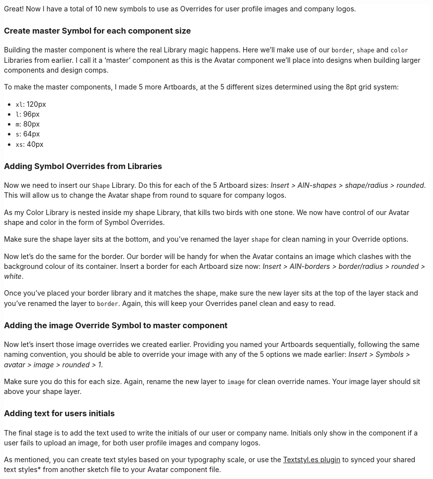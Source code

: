 Great! Now I have a total of 10 new symbols to use as Overrides for user profile images and company logos.

### Create master Symbol for each component size

Building the master component is where the real Library magic happens. Here we’ll make use of our `border`, `shape` and `color` Libraries from earlier. I call it a ‘master’ component as this is the Avatar component we’ll place into designs when building larger components and design comps.

To make the master components, I made 5 more Artboards, at the 5 different sizes determined using the 8pt grid system:

- `xl`: 120px
- `l`: 96px
- `m`: 80px
- `s`: 64px
- `xs`: 40px

### Adding Symbol Overrides from Libraries

Now we need to insert our `Shape` Library. Do this for each of the 5 Artboard sizes: *Insert > AIN-shapes > shape/radius > rounded*. This will allow us to change the Avatar shape from round to square for company logos.

As my Color Library is nested inside my shape Library, that kills two birds with one stone. We now have control of our Avatar shape and color in the form of Symbol Overrides.

Make sure the shape layer sits at the bottom, and you’ve renamed the layer `shape` for clean naming in your Override options.

Now let’s do the same for the border. Our border will be handy for when the Avatar contains an image which clashes with the background colour of its container. Insert a border for each Artboard size now: *Insert > AIN-borders > border/radius > rounded > white*.

Once you’ve placed your border library and it matches the shape, make sure the new layer sits at the top of the layer stack and you’ve renamed the layer to `border`. Again, this will keep your Overrides panel clean and easy to read.

### Adding the image Override Symbol to master component

Now let’s insert those image overrides we created earlier. Providing you named your Artboards sequentially, following the same naming convention, you should be able to override your image with any of the 5 options we made earlier: *Insert > Symbols > avatar > image > rounded > 1*.

Make sure you do this for each size. Again, rename the new layer to `image` for clean override names. Your image layer should sit above your shape layer.

### Adding text for users initials

The final stage is to add the text used to write the initials of our user or company name. Initials only show in the component if a user fails to upload an image, for both user profile images and company logos.

As mentioned, you can create text styles based on your typography scale, or use the [Textstyl.es plugin](http://www.textstyl.es/) to synced your shared text styles* from another sketch file to your Avatar component file.
